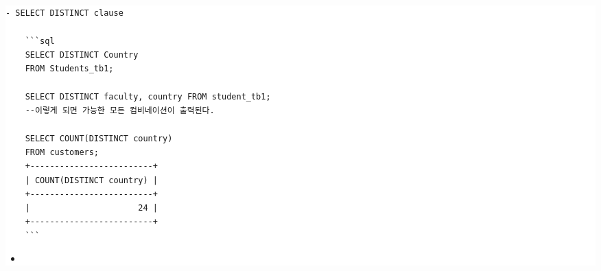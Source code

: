     - SELECT DISTINCT clause
        
        ```sql
        SELECT DISTINCT Country 
        FROM Students_tb1;
        
        SELECT DISTINCT faculty, country FROM student_tb1;
        --이렇게 되면 가능한 모든 컴비네이션이 출력된다.
        
        SELECT COUNT(DISTINCT country)
        FROM customers;
        +-------------------------+
        | COUNT(DISTINCT country) |
        +-------------------------+
        |                      24 |
        +-------------------------+
        ```
        
-